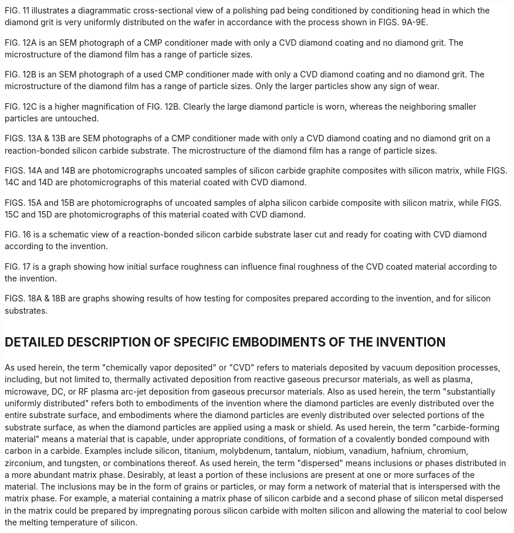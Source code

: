 FIG. 11 illustrates a diagrammatic cross-sectional view of a polishing pad being conditioned by conditioning head in which the diamond grit is very uniformly distributed on the wafer in accordance with the process shown in FIGS. 9A-9E.

FIG. 12A is an SEM photograph of a CMP conditioner made with only a CVD diamond coating and no diamond grit. The microstructure of the diamond film has a range of particle sizes.

FIG. 12B is an SEM photograph of a used CMP conditioner made with only a CVD diamond coating and no diamond grit. The microstructure of the diamond film has a range of particle sizes. Only the larger particles show any sign of wear.

FIG. 12C is a higher magnification of FIG. 12B. Clearly the large diamond particle is worn, whereas the neighboring smaller particles are untouched.

FIGS. 13A \& 13B are SEM photographs of a CMP conditioner made with only a CVD diamond coating and no diamond grit on a reaction-bonded silicon carbide substrate. The microstructure of the diamond film has a range of particle sizes.

FIGS. 14A and 14B are photomicrographs uncoated samples of silicon carbide graphite composites with silicon matrix, while FIGS. 14C and 14D are photomicrographs of this material coated with CVD diamond.

FIGS. 15A and 15B are photomicrographs of uncoated samples of alpha silicon carbide composite with silicon matrix, while FIGS. 15C and 15D are photomicrographs of this material coated with CVD diamond.

FIG. 16 is a schematic view of a reaction-bonded silicon carbide substrate laser cut and ready for coating with CVD diamond according to the invention.

FIG. 17 is a graph showing how initial surface roughness can influence final roughness of the CVD coated material according to the invention.

FIGS. 18A \& 18B are graphs showing results of how testing for composites prepared according to the invention, and for silicon substrates.

## DETAILED DESCRIPTION OF SPECIFIC EMBODIMENTS OF THE INVENTION

As used herein, the term "chemically vapor deposited" or "CVD" refers to materials deposited by vacuum deposition processes, including, but not limited to, thermally activated deposition from reactive gaseous precursor materials, as well as plasma, microwave, DC, or RF plasma arc-jet deposition from gaseous precursor materials. Also as used herein, the term "substantially uniformly distributed" refers both to embodiments of the invention where the diamond particles are evenly distributed over the entire substrate surface, and embodiments where the diamond particles are evenly distributed over selected portions of the substrate surface, as when the diamond particles are applied using a mask or shield. As used herein, the term "carbide-forming material" means a material that is capable, under appropriate conditions, of formation of a covalently bonded compound with carbon in a carbide. Examples include silicon, titanium, molybdenum, tantalum, niobium, vanadium, hafnium, chromium, zirconium, and tungsten, or combinations thereof. As used herein, the term "dispersed" means inclusions or phases distributed in a more abundant matrix phase. Desirably, at least a portion of these inclusions are present at one or more surfaces of the material. The inclusions may be in the form of grains or particles, or may form a network of material that is interspersed with the matrix phase. For example, a material containing a matrix phase of silicon carbide and a second phase of silicon metal dispersed in the matrix could be prepared by impregnating porous silicon carbide with molten silicon and allowing the material to cool below the melting temperature of silicon.
